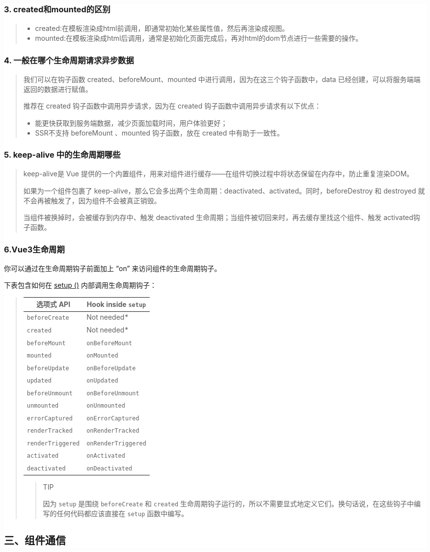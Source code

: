 ### 3. created和mounted的区别

> - created:在模板渲染成html前调用，即通常初始化某些属性值，然后再渲染成视图。
> - mounted:在模板渲染成html后调用，通常是初始化页面完成后，再对html的dom节点进行一些需要的操作。

### 4. 一般在哪个生命周期请求异步数据

> 我们可以在钩子函数 created、beforeMount、mounted 中进行调用，因为在这三个钩子函数中，data 已经创建，可以将服务端端返回的数据进行赋值。 
>
> 推荐在 created 钩子函数中调用异步请求，因为在 created 钩子函数中调用异步请求有以下优点：
>
> - 能更快获取到服务端数据，减少页面加载时间，用户体验更好；
> - SSR不支持 beforeMount 、mounted 钩子函数，放在 created 中有助于一致性。

### 5. keep-alive 中的生命周期哪些

> keep-alive是 Vue 提供的一个内置组件，用来对组件进行缓存——在组件切换过程中将状态保留在内存中，防止重复渲染DOM。
>
> 如果为一个组件包裹了 keep-alive，那么它会多出两个生命周期：deactivated、activated。同时，beforeDestroy 和 destroyed 就不会再被触发了，因为组件不会被真正销毁。
>
> 当组件被换掉时，会被缓存到内存中、触发 deactivated 生命周期；当组件被切回来时，再去缓存里找这个组件、触发 activated钩子函数。

### 6.Vue3生命周期

你可以通过在生命周期钩子前面加上 “on” 来访问组件的生命周期钩子。

下表包含如何在 [setup ()](https://v3.cn.vuejs.org/guide/composition-api-setup.html) 内部调用生命周期钩子：

> | 选项式 API        | Hook inside `setup` |
> | ----------------- | ------------------- |
> | `beforeCreate`    | Not needed*         |
> | `created`         | Not needed*         |
> | `beforeMount`     | `onBeforeMount`     |
> | `mounted`         | `onMounted`         |
> | `beforeUpdate`    | `onBeforeUpdate`    |
> | `updated`         | `onUpdated`         |
> | `beforeUnmount`   | `onBeforeUnmount`   |
> | `unmounted`       | `onUnmounted`       |
> | `errorCaptured`   | `onErrorCaptured`   |
> | `renderTracked`   | `onRenderTracked`   |
> | `renderTriggered` | `onRenderTriggered` |
> | `activated`       | `onActivated`       |
> | `deactivated`     | `onDeactivated`     |
>
> > TIP
> >
> > 因为 `setup` 是围绕 `beforeCreate` 和 `created` 生命周期钩子运行的，所以不需要显式地定义它们。换句话说，在这些钩子中编写的任何代码都应该直接在 `setup` 函数中编写。

## 三、组件通信
